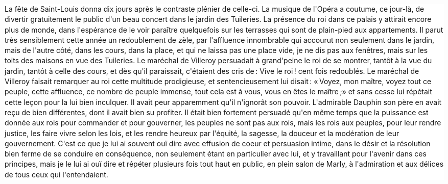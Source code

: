 La fête de Saint-Louis donna dix jours après le contraste plénier de celle-ci.
La musique de l'Opéra a coutume, ce jour-là, de divertir gratuitement le
public d'un beau concert dans le jardin des Tuileries. La présence du roi dans
ce palais y attirait encore plus de monde, dans l'espérance de le voir
paraître quelquefois sur les terrasses qui sont de plain-pied aux
appartements. Il parut très sensiblement cette année un redoublement de zèle,
par l'affluence innombrable qui accourut non seulement dans le jardin, mais de
l'autre côté, dans les cours, dans la place, et qui ne laissa pas une place
vide, je ne dis pas aux fenêtres, mais sur les toits des maisons en vue des
Tuileries. Le maréchal de Villeroy persuadait à grand'peine le roi de se
montrer, tantôt à la vue du jardin, tantôt à celle des cours, et dès qu'il
paraissait, c'étaient des cris de : Vive le roi ! cent fois redoublés. Le
maréchal de Villeroy faisait remarquer au roi cette multitude prodigieuse, et
sentencieusement lui disait : « Voyez, mon maître, voyez tout ce peuple, cette
affluence, ce nombre de peuple immense, tout cela est à vous, vous en êtes le
maître ;» et sans cesse lui répétait cette leçon pour la lui bien inculquer.
Il avait peur apparemment qu'il n'ignorât son pouvoir. L'admirable Dauphin son
père en avait reçu de bien différentes, dont il avait bien su profiter. Il
était bien fortement persuadé qu'en même temps que la puissance est donnée aux
rois pour commander et pour gouverner, les peuples ne sont pas aux rois, mais
les rois aux peuples, pour leur rendre justice, les faire vivre selon les
lois, et les rendre heureux par l'équité, la sagesse, la douceur et la
modération de leur gouvernement. C'est ce que je lui ai souvent ouï dire avec
effusion de coeur et persuasion intime, dans le désir et la résolution bien
ferme de se conduire en conséquence, non seulement étant en particulier avec
lui, et y travaillant pour l'avenir dans ces principes, mais je le lui ai ouï
dire et répéter plusieurs fois tout haut en public, en plein salon de Marly, à
l'admiration et aux délices de tous ceux qui l'entendaient.
